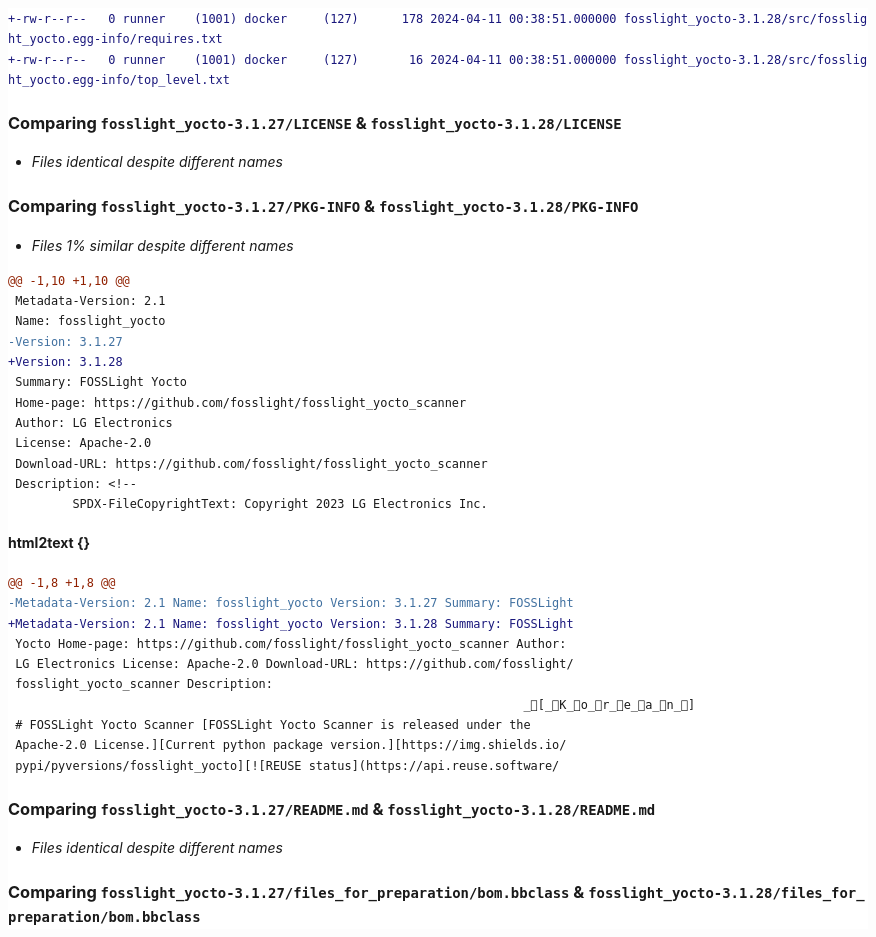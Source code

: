 ```diff
+-rw-r--r--   0 runner    (1001) docker     (127)      178 2024-04-11 00:38:51.000000 fosslight_yocto-3.1.28/src/fosslight_yocto.egg-info/requires.txt
+-rw-r--r--   0 runner    (1001) docker     (127)       16 2024-04-11 00:38:51.000000 fosslight_yocto-3.1.28/src/fosslight_yocto.egg-info/top_level.txt
```

### Comparing `fosslight_yocto-3.1.27/LICENSE` & `fosslight_yocto-3.1.28/LICENSE`

 * *Files identical despite different names*

### Comparing `fosslight_yocto-3.1.27/PKG-INFO` & `fosslight_yocto-3.1.28/PKG-INFO`

 * *Files 1% similar despite different names*

```diff
@@ -1,10 +1,10 @@
 Metadata-Version: 2.1
 Name: fosslight_yocto
-Version: 3.1.27
+Version: 3.1.28
 Summary: FOSSLight Yocto
 Home-page: https://github.com/fosslight/fosslight_yocto_scanner
 Author: LG Electronics
 License: Apache-2.0
 Download-URL: https://github.com/fosslight/fosslight_yocto_scanner
 Description: <!--
         SPDX-FileCopyrightText: Copyright 2023 LG Electronics Inc.
```

#### html2text {}

```diff
@@ -1,8 +1,8 @@
-Metadata-Version: 2.1 Name: fosslight_yocto Version: 3.1.27 Summary: FOSSLight
+Metadata-Version: 2.1 Name: fosslight_yocto Version: 3.1.28 Summary: FOSSLight
 Yocto Home-page: https://github.com/fosslight/fosslight_yocto_scanner Author:
 LG Electronics License: Apache-2.0 Download-URL: https://github.com/fosslight/
 fosslight_yocto_scanner Description:
                                                                        _[_K_o_r_e_a_n_]
 # FOSSLight Yocto Scanner [FOSSLight Yocto Scanner is released under the
 Apache-2.0 License.][Current python package version.][https://img.shields.io/
 pypi/pyversions/fosslight_yocto][![REUSE status](https://api.reuse.software/
```

### Comparing `fosslight_yocto-3.1.27/README.md` & `fosslight_yocto-3.1.28/README.md`

 * *Files identical despite different names*

### Comparing `fosslight_yocto-3.1.27/files_for_preparation/bom.bbclass` & `fosslight_yocto-3.1.28/files_for_preparation/bom.bbclass`
